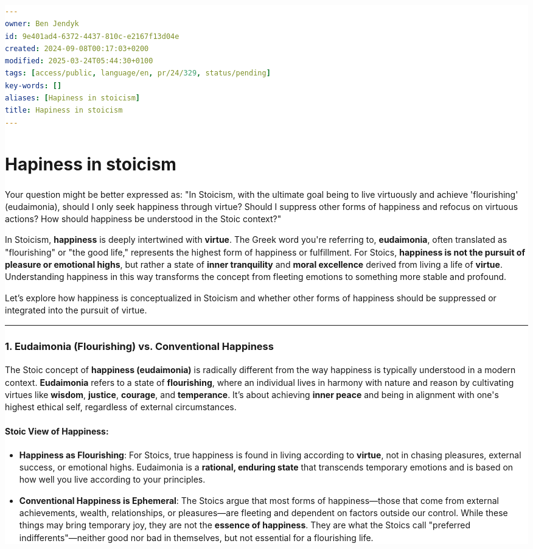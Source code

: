 ```yaml
---
owner: Ben Jendyk
id: 9e401ad4-6372-4437-810c-e2167f13d04e
created: 2024-09-08T00:17:03+0200
modified: 2025-03-24T05:44:30+0100
tags: [access/public, language/en, pr/24/329, status/pending]
key-words: []
aliases: [Hapiness in stoicism]
title: Hapiness in stoicism
---
```


# Hapiness in stoicism

Your question might be better expressed as: "In Stoicism, with the ultimate goal being to live virtuously and achieve 'flourishing' (eudaimonia), should I only seek happiness through virtue? Should I suppress other forms of happiness and refocus on virtuous actions? How should happiness be understood in the Stoic context?"

In Stoicism, **happiness** is deeply intertwined with **virtue**. The Greek word you're referring to, **eudaimonia**, often translated as "flourishing" or "the good life," represents the highest form of happiness or fulfillment. For Stoics, **happiness is not the pursuit of pleasure or emotional highs**, but rather a state of **inner tranquility** and **moral excellence** derived from living a life of **virtue**. Understanding happiness in this way transforms the concept from fleeting emotions to something more stable and profound.

Let’s explore how happiness is conceptualized in Stoicism and whether other forms of happiness should be suppressed or integrated into the pursuit of virtue.

---

### **1. Eudaimonia (Flourishing) vs. Conventional Happiness**

The Stoic concept of **happiness (eudaimonia)** is radically different from the way happiness is typically understood in a modern context. **Eudaimonia** refers to a state of **flourishing**, where an individual lives in harmony with nature and reason by cultivating virtues like **wisdom**, **justice**, **courage**, and **temperance**. It’s about achieving **inner peace** and being in alignment with one's highest ethical self, regardless of external circumstances.

#### **Stoic View of Happiness**:
- **Happiness as Flourishing**: For Stoics, true happiness is found in living according to **virtue**, not in chasing pleasures, external success, or emotional highs. Eudaimonia is a **rational, enduring state** that transcends temporary emotions and is based on how well you live according to your principles.
  
- **Conventional Happiness is Ephemeral**: The Stoics argue that most forms of happiness—those that come from external achievements, wealth, relationships, or pleasures—are fleeting and dependent on factors outside our control. While these things may bring temporary joy, they are not the **essence of happiness**. They are what the Stoics call "preferred indifferents"—neither good nor bad in themselves, but not essential for a flourishing life.
